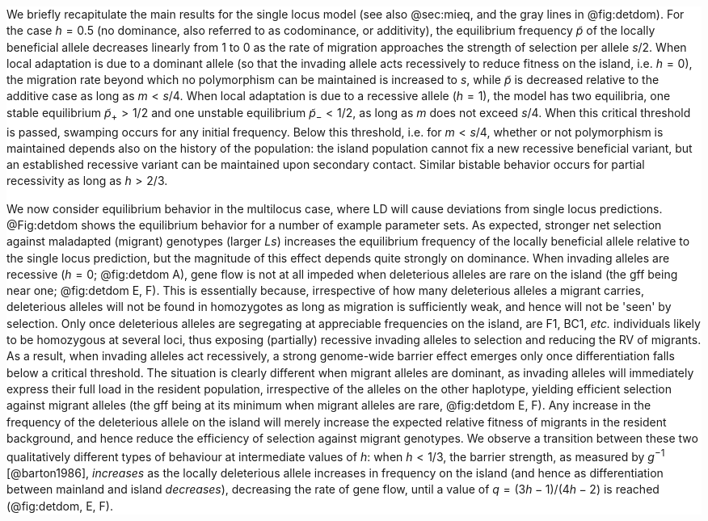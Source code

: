 We briefly recapitulate the main results for the single locus model (see also
@sec:mieq, and the gray lines in @fig:detdom).
For the case $h=0.5$ (no dominance, also referred to as codominance, or
additivity), the equilibrium frequency $\tilde{p}$ of the locally beneficial
allele decreases linearly from $1$ to $0$ as the rate of migration
approaches the strength of selection per allele $s/2$.
When local adaptation is due to a dominant allele (so that the invading allele
acts recessively to reduce fitness on the island, i.e. $h=0$), the migration
rate beyond which no polymorphism can be maintained is increased to $s$, while
$\tilde{p}$ is decreased relative to the additive case as long as $m <
s/4$.
When local adaptation is due to a recessive allele ($h=1$), the model has two
equilibria, one stable equilibrium $\tilde{p}_+ > 1/2$ and one unstable
equilibrium $\tilde{p}_- < 1/2$, as long as $m$ does not exceed $s/4$.
When this critical threshold is passed, swamping occurs for any initial
frequency.
Below this threshold, i.e. for $m<s/4$, whether or not polymorphism is
maintained depends also on the history of the population: the island population
cannot fix a new recessive beneficial variant, but an established recessive
variant can be maintained upon secondary contact. Similar bistable behavior
occurs for partial recessivity as long as $h > 2/3$.

We now consider equilibrium behavior in the multilocus case, where LD will
cause deviations from single locus predictions.
@Fig:detdom shows the equilibrium behavior for a number of example parameter
sets.
As expected, stronger net selection against maladapted (migrant) genotypes
(larger $Ls$) increases the equilibrium frequency of the locally beneficial
allele relative to the single locus prediction, but the magnitude of this
effect depends quite strongly on dominance.
When invading alleles are recessive ($h=0$; @fig:detdom A), gene flow is
not at all impeded when deleterious alleles are rare on the island (the gff
being near one; @fig:detdom E, F).
This is essentially because, irrespective of how many deleterious alleles a
migrant carries, deleterious alleles will not be found in homozygotes as long
as migration is sufficiently weak, and hence will not be 'seen' by selection.
Only once deleterious alleles are segregating at appreciable frequencies on the
island, are F1, BC1, *etc.* individuals likely to be homozygous at several
loci, thus exposing (partially) recessive invading alleles to selection and
reducing the RV of migrants.
As a result, when invading alleles act recessively, a strong genome-wide
barrier effect emerges only once differentiation falls below a critical
threshold. 
The situation is clearly different when migrant alleles are dominant, as
invading alleles will immediately express their full load in the resident
population, irrespective of the alleles on the other haplotype, yielding
efficient selection against migrant alleles (the gff being at its minimum when
migrant alleles are rare, @fig:detdom E, F).
Any increase in the frequency of the deleterious allele on the island will
merely increase the expected relative fitness of migrants in the resident
background, and hence reduce the efficiency of selection against migrant
genotypes.
We observe a transition between these two qualitatively different types of
behaviour at intermediate values of $h$: when $h<1/3$, the barrier strength, as
measured by $g^{-1}$ [@barton1986], *increases* as the locally deleterious
allele increases in frequency on the island (and hence as differentiation
between mainland and island *decreases*), decreasing the rate of gene flow,
until a value of $q=(3h-1)/(4h-2)$ is reached (@fig:detdom, E, F).


[^ast]: Note that we use $p_i^\ast$ to label the allele frequency after haploid
[^fn]: The same result can be obtained in a less cumbersome manner by
[^fit]: Note that a diploid model with these effective parameters does *not*